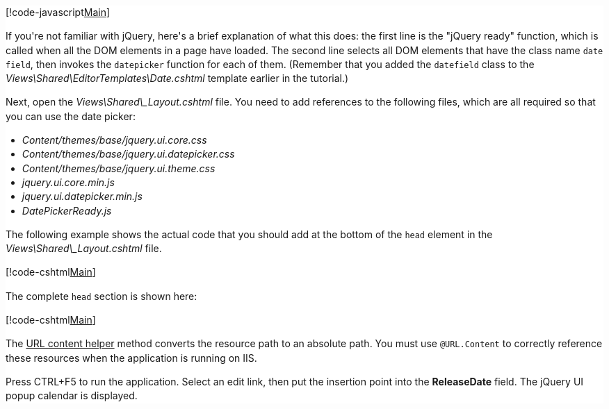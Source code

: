 [!code-javascript[Main](using-the-html5-and-jquery-ui-datepicker-popup-calendar-with-aspnet-mvc-part-4/samples/sample5.js)]

If you're not familiar with jQuery, here's a brief explanation of what this does: the first line is the &quot;jQuery ready&quot; function, which is called when all the DOM elements in a page have loaded. The second line selects all DOM elements that have the class name `datefield`, then invokes the `datepicker` function for each of them. (Remember that you added the `datefield` class to the *Views\Shared\EditorTemplates\Date.cshtml* template earlier in the tutorial.)

Next, open the *Views\Shared\\_Layout.cshtml* file. You need to add references to the following files, which are all required so that you can use the date picker:

- *Content/themes/base/jquery.ui.core.css*
- *Content/themes/base/jquery.ui.datepicker.css*
- *Content/themes/base/jquery.ui.theme.css*
- *jquery.ui.core.min.js*
- *jquery.ui.datepicker.min.js*
- *DatePickerReady.js*

The following example shows the actual code that you should add at the bottom of the `head` element in the *Views\Shared\\_Layout.cshtml* file.

[!code-cshtml[Main](using-the-html5-and-jquery-ui-datepicker-popup-calendar-with-aspnet-mvc-part-4/samples/sample6.cshtml)]

The complete `head` section is shown here:

[!code-cshtml[Main](using-the-html5-and-jquery-ui-datepicker-popup-calendar-with-aspnet-mvc-part-4/samples/sample7.cshtml)]

The [URL content helper](https://msdn.microsoft.com/library/system.web.mvc.urlhelper.content.aspx) method converts the resource path to an absolute path. You must use `@URL.Content` to correctly reference these resources when the application is running on IIS.

Press CTRL+F5 to run the application. Select an edit link, then put the insertion point into the **ReleaseDate** field. The jQuery UI popup calendar is displayed.
